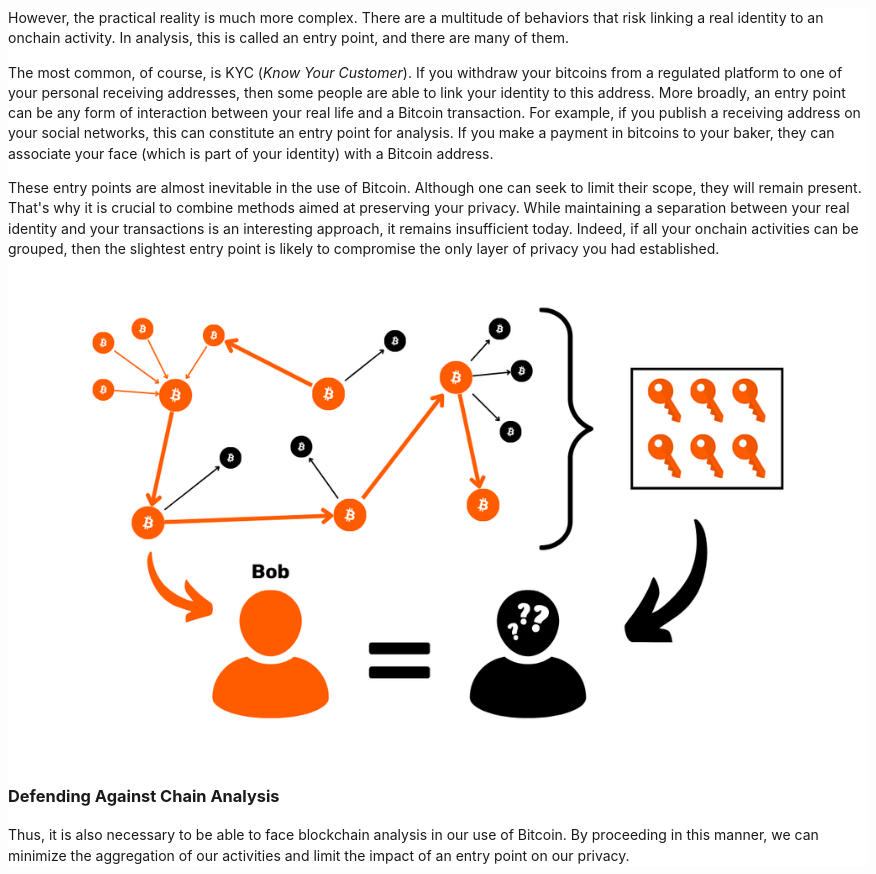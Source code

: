 However, the practical reality is much more complex. There are a multitude of behaviors that risk linking a real identity to an onchain activity. In analysis, this is called an entry point, and there are many of them.

The most common, of course, is KYC (*Know Your Customer*). If you withdraw your bitcoins from a regulated platform to one of your personal receiving addresses, then some people are able to link your identity to this address. More broadly, an entry point can be any form of interaction between your real life and a Bitcoin transaction. For example, if you publish a receiving address on your social networks, this can constitute an entry point for analysis. If you make a payment in bitcoins to your baker, they can associate your face (which is part of your identity) with a Bitcoin address.

These entry points are almost inevitable in the use of Bitcoin. Although one can seek to limit their scope, they will remain present. That's why it is crucial to combine methods aimed at preserving your privacy. While maintaining a separation between your real identity and your transactions is an interesting approach, it remains insufficient today. Indeed, if all your onchain activities can be grouped, then the slightest entry point is likely to compromise the only layer of privacy you had established.

![BTC204](assets/notext/31/4.webp)

### Defending Against Chain Analysis
Thus, it is also necessary to be able to face blockchain analysis in our use of Bitcoin. By proceeding in this manner, we can minimize the aggregation of our activities and limit the impact of an entry point on our privacy.